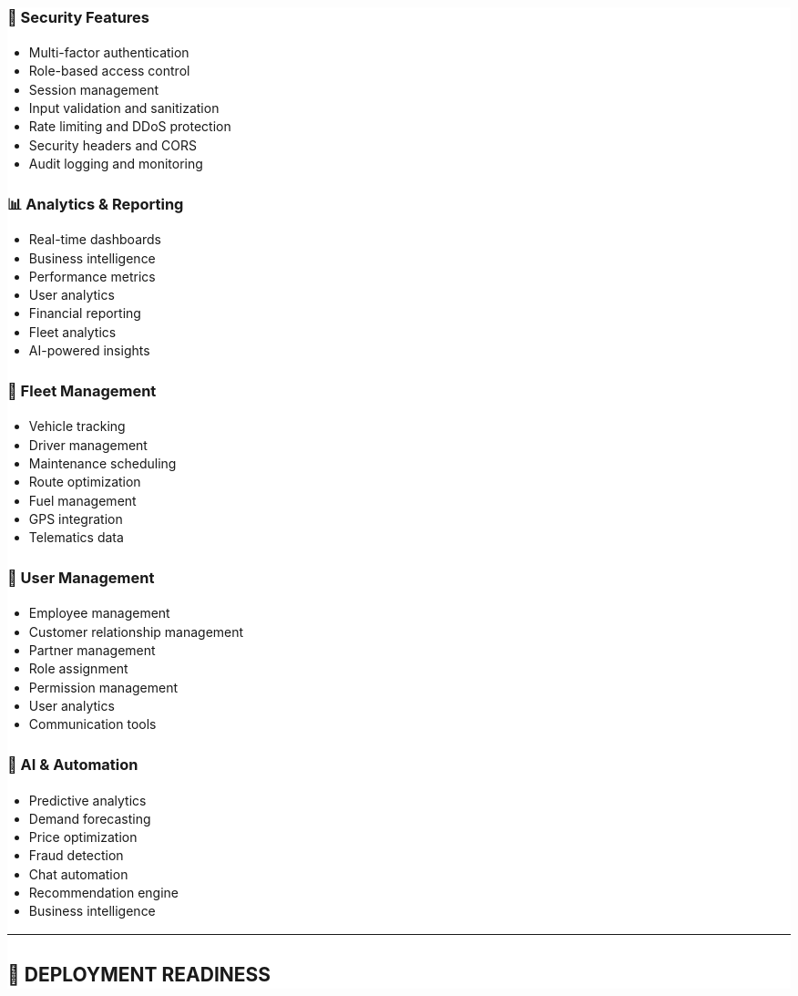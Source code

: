 ### **🔐 Security Features**
- Multi-factor authentication
- Role-based access control
- Session management
- Input validation and sanitization
- Rate limiting and DDoS protection
- Security headers and CORS
- Audit logging and monitoring

### **📊 Analytics & Reporting**
- Real-time dashboards
- Business intelligence
- Performance metrics
- User analytics
- Financial reporting
- Fleet analytics
- AI-powered insights

### **🚗 Fleet Management**
- Vehicle tracking
- Driver management
- Maintenance scheduling
- Route optimization
- Fuel management
- GPS integration
- Telematics data

### **👥 User Management**
- Employee management
- Customer relationship management
- Partner management
- Role assignment
- Permission management
- User analytics
- Communication tools

### **🤖 AI & Automation**
- Predictive analytics
- Demand forecasting
- Price optimization
- Fraud detection
- Chat automation
- Recommendation engine
- Business intelligence

---

## 🎯 **DEPLOYMENT READINESS**
